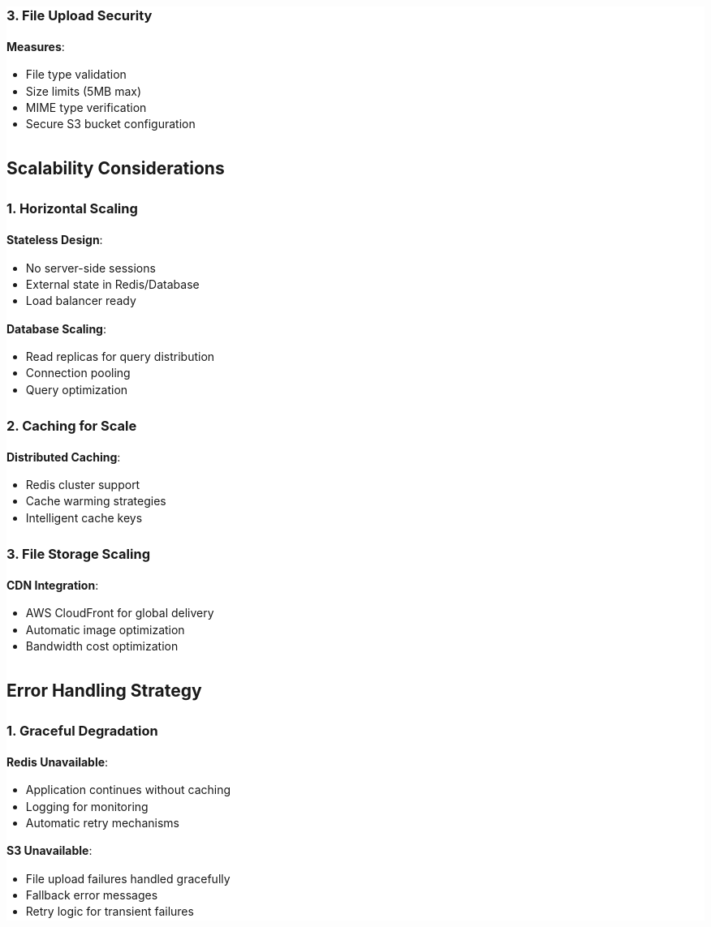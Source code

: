 ### 3. File Upload Security

**Measures**:

- File type validation
- Size limits (5MB max)
- MIME type verification
- Secure S3 bucket configuration

## Scalability Considerations

### 1. Horizontal Scaling

**Stateless Design**:

- No server-side sessions
- External state in Redis/Database
- Load balancer ready

**Database Scaling**:

- Read replicas for query distribution
- Connection pooling
- Query optimization

### 2. Caching for Scale

**Distributed Caching**:

- Redis cluster support
- Cache warming strategies
- Intelligent cache keys

### 3. File Storage Scaling

**CDN Integration**:

- AWS CloudFront for global delivery
- Automatic image optimization
- Bandwidth cost optimization

## Error Handling Strategy

### 1. Graceful Degradation

**Redis Unavailable**:

- Application continues without caching
- Logging for monitoring
- Automatic retry mechanisms

**S3 Unavailable**:

- File upload failures handled gracefully
- Fallback error messages
- Retry logic for transient failures
